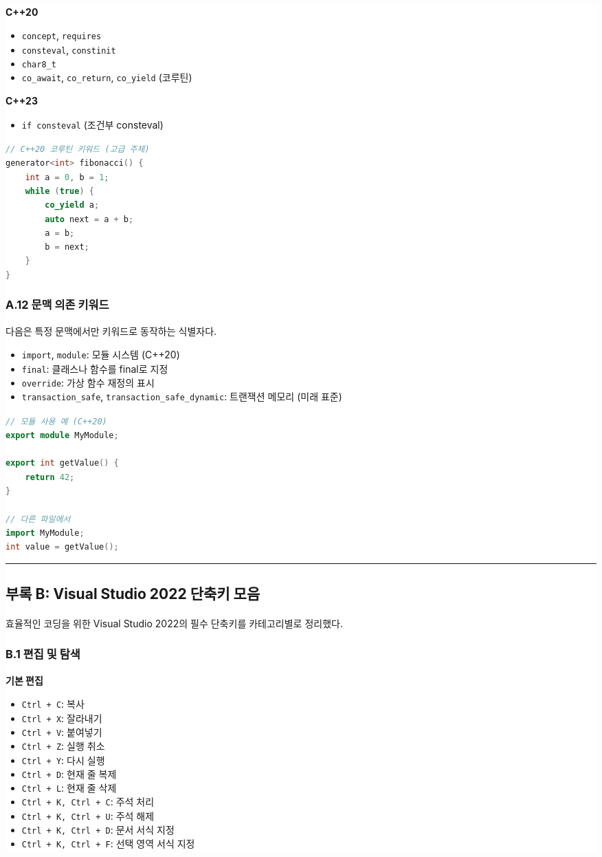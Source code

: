 **C++20**
- `concept`, `requires`
- `consteval`, `constinit`
- `char8_t`
- `co_await`, `co_return`, `co_yield` (코루틴)

**C++23**
- `if consteval` (조건부 consteval)

```cpp
// C++20 코루틴 키워드 (고급 주제)
generator<int> fibonacci() {
    int a = 0, b = 1;
    while (true) {
        co_yield a;
        auto next = a + b;
        a = b;
        b = next;
    }
}
```

### A.12 문맥 의존 키워드

다음은 특정 문맥에서만 키워드로 동작하는 식별자다.

- `import`, `module`: 모듈 시스템 (C++20)
- `final`: 클래스나 함수를 final로 지정
- `override`: 가상 함수 재정의 표시
- `transaction_safe`, `transaction_safe_dynamic`: 트랜잭션 메모리 (미래 표준)

```cpp
// 모듈 사용 예 (C++20)
export module MyModule;

export int getValue() {
    return 42;
}

// 다른 파일에서
import MyModule;
int value = getValue();
```

---

## 부록 B: Visual Studio 2022 단축키 모음

효율적인 코딩을 위한 Visual Studio 2022의 필수 단축키를 카테고리별로 정리했다.

### B.1 편집 및 탐색

**기본 편집**
- `Ctrl + C`: 복사
- `Ctrl + X`: 잘라내기
- `Ctrl + V`: 붙여넣기
- `Ctrl + Z`: 실행 취소
- `Ctrl + Y`: 다시 실행
- `Ctrl + D`: 현재 줄 복제
- `Ctrl + L`: 현재 줄 삭제
- `Ctrl + K, Ctrl + C`: 주석 처리
- `Ctrl + K, Ctrl + U`: 주석 해제
- `Ctrl + K, Ctrl + D`: 문서 서식 지정
- `Ctrl + K, Ctrl + F`: 선택 영역 서식 지정
